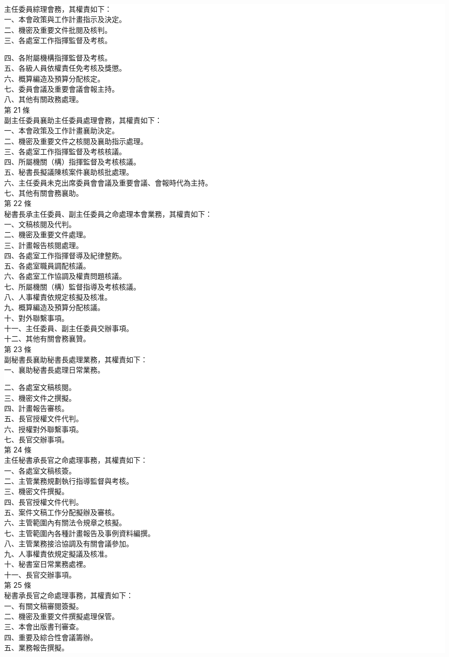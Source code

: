 主任委員綜理會務，其權責如下：  
一、本會政策與工作計畫指示及決定。  
二、機密及重要文件批閱及核判。  
三、各處室工作指揮監督及考核。  


四、各附屬機構指揮監督及考核。  
五、各級人員依權責任免考核及獎懲。  
六、概算編造及預算分配核定。  
七、委員會議及重要會議會報主持。  
八、其他有關政務處理。  
第 21 條  
副主任委員襄助主任委員處理會務，其權責如下：  
一、本會政策及工作計畫襄助決定。  
二、機密及重要文件之核閱及襄助指示處理。  
三、各處室工作指揮監督及考核核議。  
四、所屬機關（構）指揮監督及考核核議。  
五、秘書長擬議陳核案件襄助核批處理。  
六、主任委員未克出席委員會會議及重要會議、會報時代為主持。  
七、其他有關會務襄助。  
第 22 條  
秘書長承主任委員、副主任委員之命處理本會業務，其權責如下：  
一、文稿核閱及代判。  
二、機密及重要文件處理。  
三、計畫報告核閱處理。  
四、各處室工作指揮督導及紀律整飭。  
五、各處室職員調配核議。  
六、各處室工作協調及權責問題核議。  
七、所屬機關（構）監督指導及考核核議。  
八、人事權責依規定核擬及核准。  
九、概算編造及預算分配核議。  
十、對外聯繫事項。  
十一、主任委員、副主任委員交辦事項。  
十二、其他有關會務襄贊。  
第 23 條  
副秘書長襄助秘書長處理業務，其權責如下：  
一、襄助秘書長處理日常業務。  


二、各處室文稿核閱。  
三、機密文件之撰擬。  
四、計畫報告審核。  
五、長官授權文件代判。  
六、授權對外聯繫事項。  
七、長官交辦事項。  
第 24 條  
主任秘書承長官之命處理事務，其權責如下：  
一、各處室文稿核簽。  
二、主管業務規劃執行指導監督與考核。  
三、機密文件撰擬。  
四、長官授權文件代判。  
五、案件文稿工作分配擬辦及審核。  
六、主管範圍內有關法令規章之核擬。  
七、主管範圍內各種計畫報告及事例資料編撰。  
八、主管業務接洽協調及有關會議參加。  
九、人事權責依規定擬議及核准。  
十、秘書室日常業務處裡。  
十一、長官交辦事項。  
第 25 條  
秘書承長官之命處理事務，其權責如下：  
一、有關文稿審閱簽擬。  
二、機密及重要文件撰擬處理保管。  
三、本會出版書刊審查。  
四、重要及綜合性會議籌辦。  
五、業務報告撰擬。  